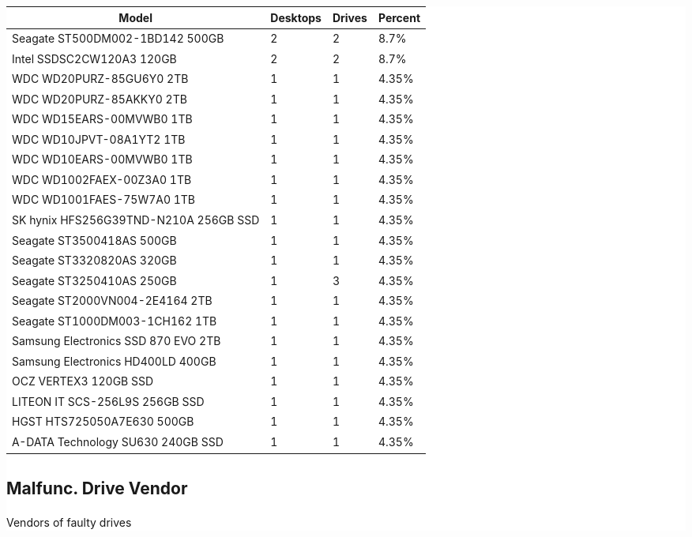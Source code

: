 
| Model                                 | Desktops | Drives | Percent |
|---------------------------------------|----------|--------|---------|
| Seagate ST500DM002-1BD142 500GB       | 2        | 2      | 8.7%    |
| Intel SSDSC2CW120A3 120GB             | 2        | 2      | 8.7%    |
| WDC WD20PURZ-85GU6Y0 2TB              | 1        | 1      | 4.35%   |
| WDC WD20PURZ-85AKKY0 2TB              | 1        | 1      | 4.35%   |
| WDC WD15EARS-00MVWB0 1TB              | 1        | 1      | 4.35%   |
| WDC WD10JPVT-08A1YT2 1TB              | 1        | 1      | 4.35%   |
| WDC WD10EARS-00MVWB0 1TB              | 1        | 1      | 4.35%   |
| WDC WD1002FAEX-00Z3A0 1TB             | 1        | 1      | 4.35%   |
| WDC WD1001FAES-75W7A0 1TB             | 1        | 1      | 4.35%   |
| SK hynix HFS256G39TND-N210A 256GB SSD | 1        | 1      | 4.35%   |
| Seagate ST3500418AS 500GB             | 1        | 1      | 4.35%   |
| Seagate ST3320820AS 320GB             | 1        | 1      | 4.35%   |
| Seagate ST3250410AS 250GB             | 1        | 3      | 4.35%   |
| Seagate ST2000VN004-2E4164 2TB        | 1        | 1      | 4.35%   |
| Seagate ST1000DM003-1CH162 1TB        | 1        | 1      | 4.35%   |
| Samsung Electronics SSD 870 EVO 2TB   | 1        | 1      | 4.35%   |
| Samsung Electronics HD400LD 400GB     | 1        | 1      | 4.35%   |
| OCZ VERTEX3 120GB SSD                 | 1        | 1      | 4.35%   |
| LITEON IT SCS-256L9S 256GB SSD        | 1        | 1      | 4.35%   |
| HGST HTS725050A7E630 500GB            | 1        | 1      | 4.35%   |
| A-DATA Technology SU630 240GB SSD     | 1        | 1      | 4.35%   |

Malfunc. Drive Vendor
---------------------

Vendors of faulty drives
